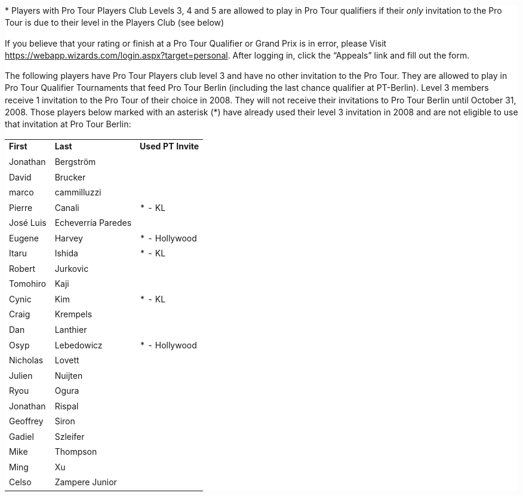 \* Players with Pro Tour Players Club Levels 3, 4 and 5 are allowed to play in Pro Tour qualifiers if their *only* invitation to the Pro Tour is due to their level in the Players Club (see below)


If you believe that your rating or finish at a Pro Tour Qualifier or Grand Prix is in error, please Visit <https://webapp.wizards.com/login.aspx?target=personal>. After logging in, click the “Appeals” link and fill out the form.


The following players have Pro Tour Players club level 3 and have no other invitation to the Pro Tour. They are allowed to play in Pro Tour Qualifier Tournaments that feed Pro Tour Berlin (including the last chance qualifier at PT-Berlin). Level 3 members receive 1 invitation to the Pro Tour of their choice in 2008. They will not receive their invitations to Pro Tour Berlin until October 31, 2008. Those players below marked with an asterisk (\*) have already used their level 3 invitation in 2008 and are not eligible to use that invitation at Pro Tour Berlin:




|  |  |  |
| --- | --- | --- |
| **First** | **Last** | **Used PT Invite** |
| Jonathan | Bergström |  |
| David | Brucker |  |
| marco | cammilluzzi |  |
| Pierre | Canali | \* - KL |
| José Luis | Echeverría Paredes |  |
| Eugene | Harvey | \* - Hollywood |
| Itaru | Ishida | \* - KL |
| Robert | Jurkovic |  |
| Tomohiro | Kaji |  |
| Cynic | Kim | \* - KL |
| Craig | Krempels |  |
| Dan | Lanthier |  |
| Osyp | Lebedowicz | \* - Hollywood |
| Nicholas | Lovett |  |
| Julien | Nuijten |  |
| Ryou | Ogura |
| Jonathan | Rispal |
| Geoffrey | Siron |
| Gadiel | Szleifer |
| Mike | Thompson |
| Ming | Xu |
| Celso | Zampere Junior |

